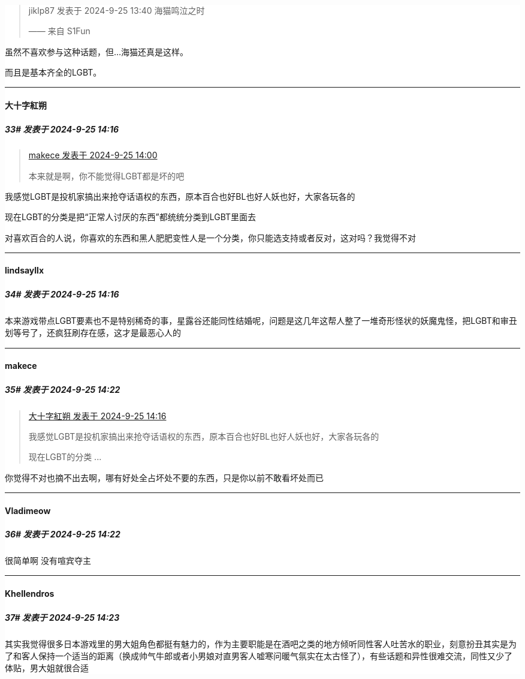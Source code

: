 <blockquote>jiklp87 发表于 2024-9-25 13:40
海猫鸣泣之时

—— 来自 S1Fun</blockquote>
虽然不喜欢参与这种话题，但…海猫还真是这样。

而且是基本齐全的LGBT。

*****

####  大十字紅朔  
##### 33#       发表于 2024-9-25 14:16

<blockquote><a href="httphttps://bbs.saraba1st.com/2b/forum.php?mod=redirect&amp;goto=findpost&amp;pid=66300561&amp;ptid=2200864" target="_blank">makece 发表于 2024-9-25 14:00</a>

本来就是啊，你不能觉得LGBT都是坏的吧</blockquote>
我感觉LGBT是投机家搞出来抢夺话语权的东西，原本百合也好BL也好人妖也好，大家各玩各的

现在LGBT的分类是把“正常人讨厌的东西”都统统分类到LGBT里面去

对喜欢百合的人说，你喜欢的东西和黑人肥肥变性人是一个分类，你只能选支持或者反对，这对吗？我觉得不对

*****

####  lindsayllx  
##### 34#       发表于 2024-9-25 14:16

本来游戏带点LGBT要素也不是特别稀奇的事，星露谷还能同性结婚呢，问题是这几年这帮人整了一堆奇形怪状的妖魔鬼怪，把LGBT和审丑划等号了，还疯狂刷存在感，这才是最恶心人的

*****

####  makece  
##### 35#       发表于 2024-9-25 14:22

<blockquote><a href="httphttps://bbs.saraba1st.com/2b/forum.php?mod=redirect&amp;goto=findpost&amp;pid=66300693&amp;ptid=2200864" target="_blank">大十字紅朔 发表于 2024-9-25 14:16</a>

我感觉LGBT是投机家搞出来抢夺话语权的东西，原本百合也好BL也好人妖也好，大家各玩各的

现在LGBT的分类 ...</blockquote>
你觉得不对也摘不出去啊，哪有好处全占坏处不要的东西，只是你以前不敢看坏处而已

*****

####  Vladimeow  
##### 36#       发表于 2024-9-25 14:22

很简单啊 没有喧宾夺主

*****

####  Khellendros  
##### 37#       发表于 2024-9-25 14:23

其实我觉得很多日本游戏里的男大姐角色都挺有魅力的，作为主要职能是在酒吧之类的地方倾听同性客人吐苦水的职业，刻意扮丑其实是为了和客人保持一个适当的距离（换成帅气牛郎或者小男娘对直男客人嘘寒问暖气氛实在太古怪了），有些话题和异性很难交流，同性又少了体贴，男大姐就很合适
